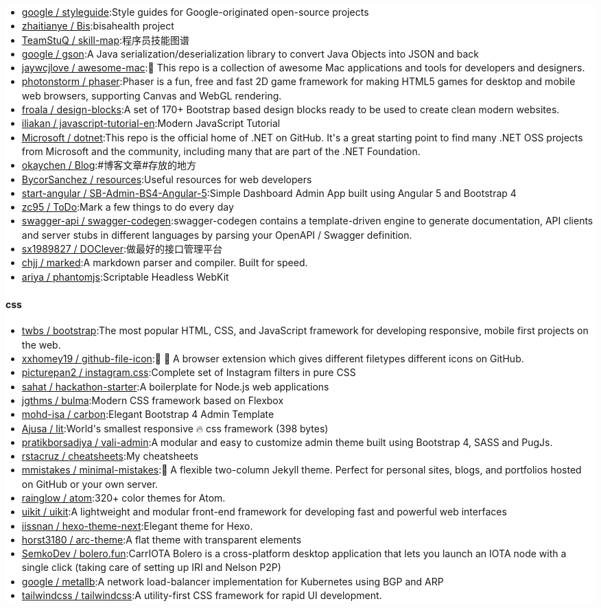 * [google / styleguide](https://github.com/google/styleguide):Style guides for Google-originated open-source projects
* [zhaitianye / Bis](https://github.com/zhaitianye/Bis):bisahealth project
* [TeamStuQ / skill-map](https://github.com/TeamStuQ/skill-map):程序员技能图谱
* [google / gson](https://github.com/google/gson):A Java serialization/deserialization library to convert Java Objects into JSON and back
* [jaywcjlove / awesome-mac](https://github.com/jaywcjlove/awesome-mac): This repo is a collection of awesome Mac applications and tools for developers and designers.
* [photonstorm / phaser](https://github.com/photonstorm/phaser):Phaser is a fun, free and fast 2D game framework for making HTML5 games for desktop and mobile web browsers, supporting Canvas and WebGL rendering.
* [froala / design-blocks](https://github.com/froala/design-blocks):A set of 170+ Bootstrap based design blocks ready to be used to create clean modern websites.
* [iliakan / javascript-tutorial-en](https://github.com/iliakan/javascript-tutorial-en):Modern JavaScript Tutorial
* [Microsoft / dotnet](https://github.com/Microsoft/dotnet):This repo is the official home of .NET on GitHub. It's a great starting point to find many .NET OSS projects from Microsoft and the community, including many that are part of the .NET Foundation.
* [okaychen / Blog](https://github.com/okaychen/Blog):#博客文章#存放的地方
* [BycorSanchez / resources](https://github.com/BycorSanchez/resources):Useful resources for web developers
* [start-angular / SB-Admin-BS4-Angular-5](https://github.com/start-angular/SB-Admin-BS4-Angular-5):Simple Dashboard Admin App built using Angular 5 and Bootstrap 4
* [zc95 / ToDo](https://github.com/zc95/ToDo):Mark a few things to do every day
* [swagger-api / swagger-codegen](https://github.com/swagger-api/swagger-codegen):swagger-codegen contains a template-driven engine to generate documentation, API clients and server stubs in different languages by parsing your OpenAPI / Swagger definition.
* [sx1989827 / DOClever](https://github.com/sx1989827/DOClever):做最好的接口管理平台
* [chjj / marked](https://github.com/chjj/marked):A markdown parser and compiler. Built for speed.
* [ariya / phantomjs](https://github.com/ariya/phantomjs):Scriptable Headless WebKit

#### css
* [twbs / bootstrap](https://github.com/twbs/bootstrap):The most popular HTML, CSS, and JavaScript framework for developing responsive, mobile first projects on the web.
* [xxhomey19 / github-file-icon](https://github.com/xxhomey19/github-file-icon):🌈 📄 A browser extension which gives different filetypes different icons on GitHub.
* [picturepan2 / instagram.css](https://github.com/picturepan2/instagram.css):Complete set of Instagram filters in pure CSS
* [sahat / hackathon-starter](https://github.com/sahat/hackathon-starter):A boilerplate for Node.js web applications
* [jgthms / bulma](https://github.com/jgthms/bulma):Modern CSS framework based on Flexbox
* [mohd-isa / carbon](https://github.com/mohd-isa/carbon):Elegant Bootstrap 4 Admin Template
* [Ajusa / lit](https://github.com/Ajusa/lit):World's smallest responsive 🔥 css framework (398 bytes)
* [pratikborsadiya / vali-admin](https://github.com/pratikborsadiya/vali-admin):A modular and easy to customize admin theme built using Bootstrap 4, SASS and PugJs.
* [rstacruz / cheatsheets](https://github.com/rstacruz/cheatsheets):My cheatsheets
* [mmistakes / minimal-mistakes](https://github.com/mmistakes/minimal-mistakes):📐 A flexible two-column Jekyll theme. Perfect for personal sites, blogs, and portfolios hosted on GitHub or your own server.
* [rainglow / atom](https://github.com/rainglow/atom):320+ color themes for Atom.
* [uikit / uikit](https://github.com/uikit/uikit):A lightweight and modular front-end framework for developing fast and powerful web interfaces
* [iissnan / hexo-theme-next](https://github.com/iissnan/hexo-theme-next):Elegant theme for Hexo.
* [horst3180 / arc-theme](https://github.com/horst3180/arc-theme):A flat theme with transparent elements
* [SemkoDev / bolero.fun](https://github.com/SemkoDev/bolero.fun):CarrIOTA Bolero is a cross-platform desktop application that lets you launch an IOTA node with a single click (taking care of setting up IRI and Nelson P2P)
* [google / metallb](https://github.com/google/metallb):A network load-balancer implementation for Kubernetes using BGP and ARP
* [tailwindcss / tailwindcss](https://github.com/tailwindcss/tailwindcss):A utility-first CSS framework for rapid UI development.